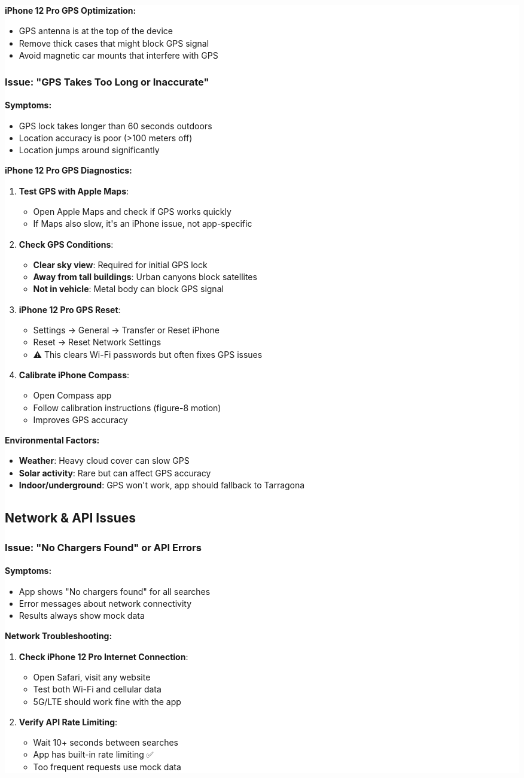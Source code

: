 **iPhone 12 Pro GPS Optimization:**
- GPS antenna is at the top of the device
- Remove thick cases that might block GPS signal
- Avoid magnetic car mounts that interfere with GPS

### Issue: "GPS Takes Too Long or Inaccurate"

**Symptoms:**
- GPS lock takes longer than 60 seconds outdoors
- Location accuracy is poor (>100 meters off)
- Location jumps around significantly

**iPhone 12 Pro GPS Diagnostics:**

1. **Test GPS with Apple Maps**:
   - Open Apple Maps and check if GPS works quickly
   - If Maps also slow, it's an iPhone issue, not app-specific

2. **Check GPS Conditions**:
   - **Clear sky view**: Required for initial GPS lock
   - **Away from tall buildings**: Urban canyons block satellites
   - **Not in vehicle**: Metal body can block GPS signal

3. **iPhone 12 Pro GPS Reset**:
   - Settings → General → Transfer or Reset iPhone
   - Reset → Reset Network Settings
   - ⚠️ This clears Wi-Fi passwords but often fixes GPS issues

4. **Calibrate iPhone Compass**:
   - Open Compass app
   - Follow calibration instructions (figure-8 motion)
   - Improves GPS accuracy

**Environmental Factors:**
- **Weather**: Heavy cloud cover can slow GPS
- **Solar activity**: Rare but can affect GPS accuracy
- **Indoor/underground**: GPS won't work, app should fallback to Tarragona

## Network & API Issues

### Issue: "No Chargers Found" or API Errors

**Symptoms:**
- App shows "No chargers found" for all searches
- Error messages about network connectivity
- Results always show mock data

**Network Troubleshooting:**

1. **Check iPhone 12 Pro Internet Connection**:
   - Open Safari, visit any website
   - Test both Wi-Fi and cellular data
   - 5G/LTE should work fine with the app

2. **Verify API Rate Limiting**:
   - Wait 10+ seconds between searches
   - App has built-in rate limiting ✅
   - Too frequent requests use mock data
